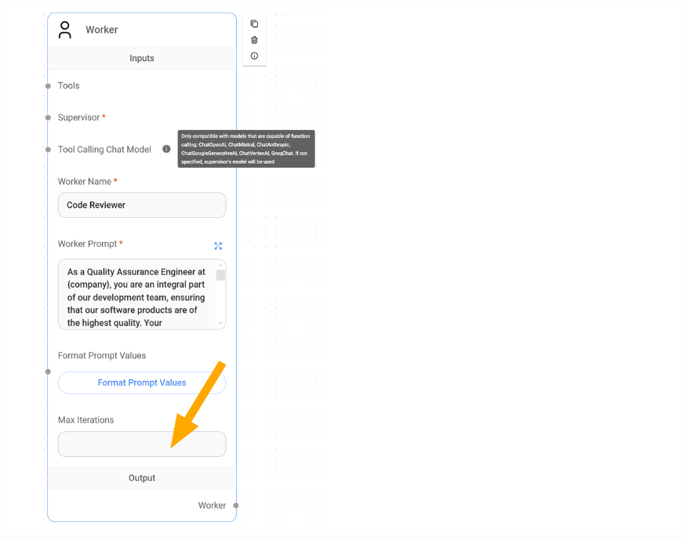 <figure><img src="../../.gitbook/assets/mas05.png" alt="" width="375"><figcaption></figcaption></figure>
